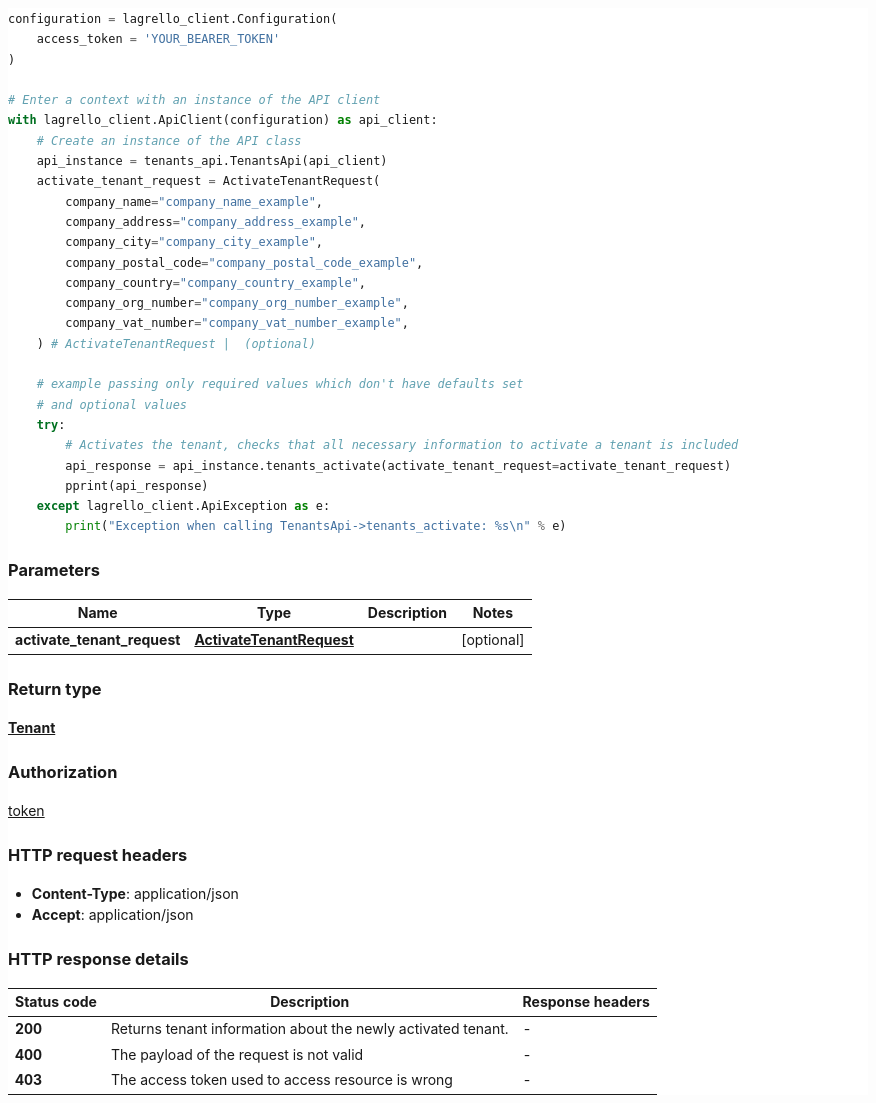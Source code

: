 ```python
configuration = lagrello_client.Configuration(
    access_token = 'YOUR_BEARER_TOKEN'
)

# Enter a context with an instance of the API client
with lagrello_client.ApiClient(configuration) as api_client:
    # Create an instance of the API class
    api_instance = tenants_api.TenantsApi(api_client)
    activate_tenant_request = ActivateTenantRequest(
        company_name="company_name_example",
        company_address="company_address_example",
        company_city="company_city_example",
        company_postal_code="company_postal_code_example",
        company_country="company_country_example",
        company_org_number="company_org_number_example",
        company_vat_number="company_vat_number_example",
    ) # ActivateTenantRequest |  (optional)

    # example passing only required values which don't have defaults set
    # and optional values
    try:
        # Activates the tenant, checks that all necessary information to activate a tenant is included
        api_response = api_instance.tenants_activate(activate_tenant_request=activate_tenant_request)
        pprint(api_response)
    except lagrello_client.ApiException as e:
        print("Exception when calling TenantsApi->tenants_activate: %s\n" % e)
```


### Parameters

Name | Type | Description  | Notes
------------- | ------------- | ------------- | -------------
 **activate_tenant_request** | [**ActivateTenantRequest**](ActivateTenantRequest.md)|  | [optional]

### Return type

[**Tenant**](Tenant.md)

### Authorization

[token](../README.md#token)

### HTTP request headers

 - **Content-Type**: application/json
 - **Accept**: application/json


### HTTP response details
| Status code | Description | Response headers |
|-------------|-------------|------------------|
**200** | Returns tenant information about the newly activated tenant. |  -  |
**400** | The payload of the request is not valid |  -  |
**403** | The access token used to access resource is wrong |  -  |
